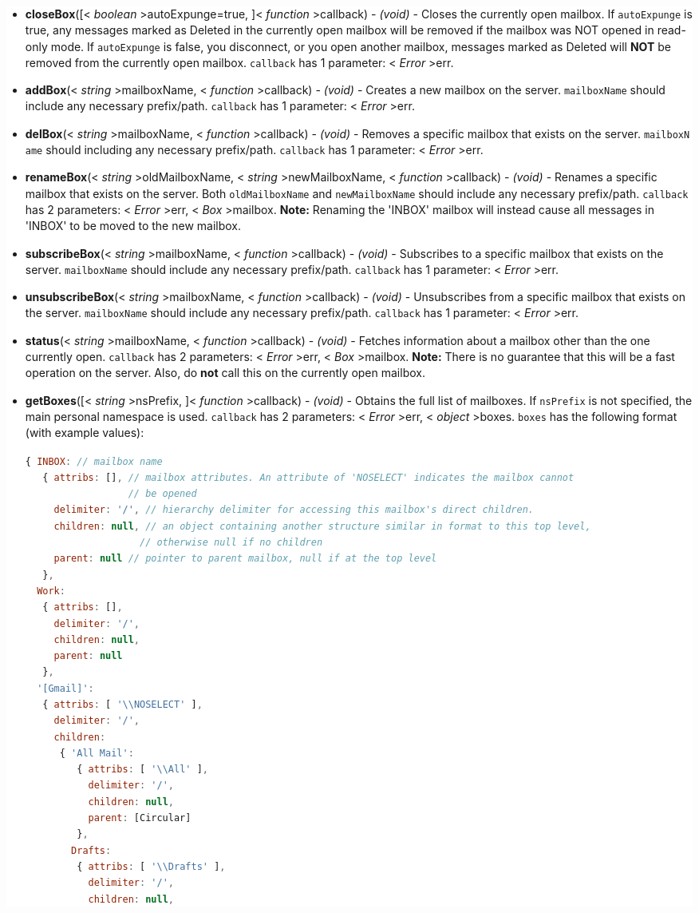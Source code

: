 -   **closeBox**([< _boolean_ >autoExpunge=true, ]< _function_ >callback) - _(void)_ - Closes the currently open mailbox. If `autoExpunge` is true, any messages marked as Deleted in the currently open mailbox will be removed if the mailbox was NOT opened in read-only mode. If `autoExpunge` is false, you disconnect, or you open another mailbox, messages marked as Deleted will **NOT** be removed from the currently open mailbox. `callback` has 1 parameter: < _Error_ >err.

-   **addBox**(< _string_ >mailboxName, < _function_ >callback) - _(void)_ - Creates a new mailbox on the server. `mailboxName` should include any necessary prefix/path. `callback` has 1 parameter: < _Error_ >err.

-   **delBox**(< _string_ >mailboxName, < _function_ >callback) - _(void)_ - Removes a specific mailbox that exists on the server. `mailboxName` should including any necessary prefix/path. `callback` has 1 parameter: < _Error_ >err.

-   **renameBox**(< _string_ >oldMailboxName, < _string_ >newMailboxName, < _function_ >callback) - _(void)_ - Renames a specific mailbox that exists on the server. Both `oldMailboxName` and `newMailboxName` should include any necessary prefix/path. `callback` has 2 parameters: < _Error_ >err, < _Box_ >mailbox. **Note:** Renaming the 'INBOX' mailbox will instead cause all messages in 'INBOX' to be moved to the new mailbox.

-   **subscribeBox**(< _string_ >mailboxName, < _function_ >callback) - _(void)_ - Subscribes to a specific mailbox that exists on the server. `mailboxName` should include any necessary prefix/path. `callback` has 1 parameter: < _Error_ >err.

-   **unsubscribeBox**(< _string_ >mailboxName, < _function_ >callback) - _(void)_ - Unsubscribes from a specific mailbox that exists on the server. `mailboxName` should include any necessary prefix/path. `callback` has 1 parameter: < _Error_ >err.

-   **status**(< _string_ >mailboxName, < _function_ >callback) - _(void)_ - Fetches information about a mailbox other than the one currently open. `callback` has 2 parameters: < _Error_ >err, < _Box_ >mailbox. **Note:** There is no guarantee that this will be a fast operation on the server. Also, do **not** call this on the currently open mailbox.

-   **getBoxes**([< _string_ >nsPrefix, ]< _function_ >callback) - _(void)_ - Obtains the full list of mailboxes. If `nsPrefix` is not specified, the main personal namespace is used. `callback` has 2 parameters: < _Error_ >err, < _object_ >boxes. `boxes` has the following format (with example values):

    ```javascript
    { INBOX: // mailbox name
       { attribs: [], // mailbox attributes. An attribute of 'NOSELECT' indicates the mailbox cannot
                      // be opened
         delimiter: '/', // hierarchy delimiter for accessing this mailbox's direct children.
         children: null, // an object containing another structure similar in format to this top level,
                        // otherwise null if no children
         parent: null // pointer to parent mailbox, null if at the top level
       },
      Work:
       { attribs: [],
         delimiter: '/',
         children: null,
         parent: null
       },
      '[Gmail]':
       { attribs: [ '\\NOSELECT' ],
         delimiter: '/',
         children:
          { 'All Mail':
             { attribs: [ '\\All' ],
               delimiter: '/',
               children: null,
               parent: [Circular]
             },
            Drafts:
             { attribs: [ '\\Drafts' ],
               delimiter: '/',
               children: null,
